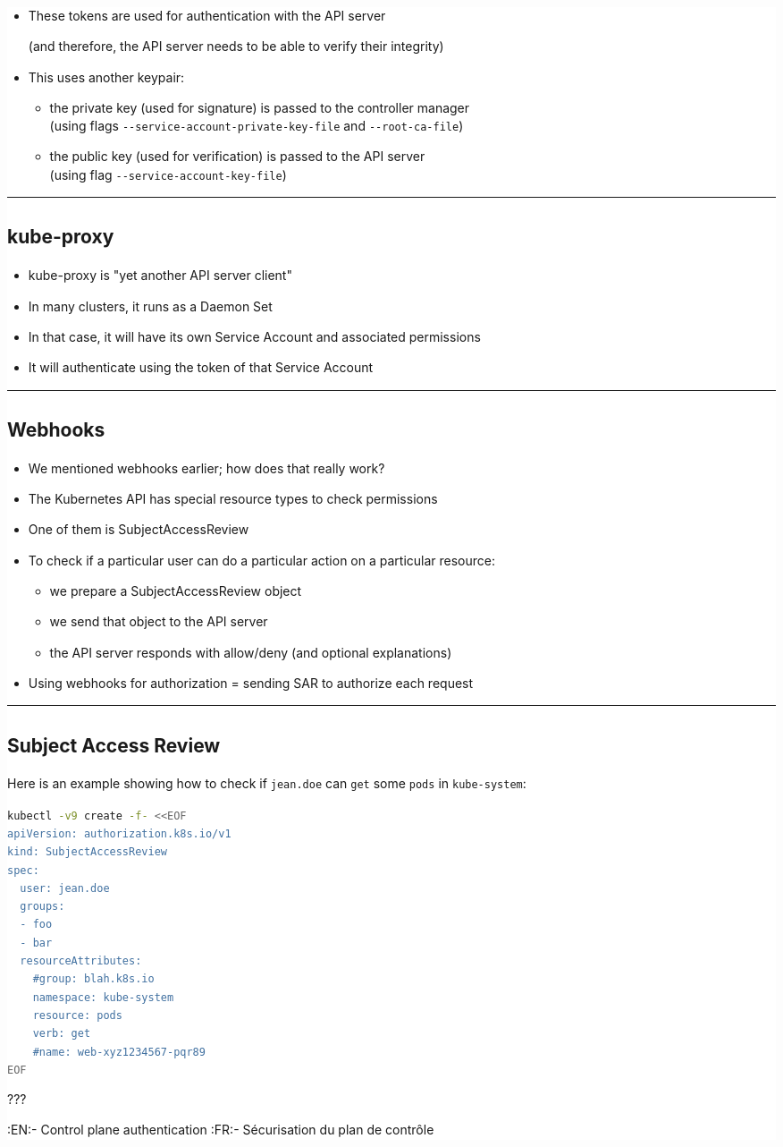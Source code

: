 - These tokens are used for authentication with the API server

  (and therefore, the API server needs to be able to verify their integrity)

- This uses another keypair:

  - the private key (used for signature) is passed to the controller manager
    <br/>(using flags `--service-account-private-key-file` and `--root-ca-file`)

  - the public key (used for verification) is passed to the API server
    <br/>(using flag `--service-account-key-file`)

---

## kube-proxy

- kube-proxy is "yet another API server client"

- In many clusters, it runs as a Daemon Set

- In that case, it will have its own Service Account and associated permissions

- It will authenticate using the token of that Service Account

---

## Webhooks

- We mentioned webhooks earlier; how does that really work?

- The Kubernetes API has special resource types to check permissions

- One of them is SubjectAccessReview

- To check if a particular user can do a particular action on a particular resource:

  - we prepare a SubjectAccessReview object

  - we send that object to the API server

  - the API server responds with allow/deny (and optional explanations)

- Using webhooks for authorization = sending SAR to authorize each request

---

## Subject Access Review

Here is an example showing how to check if `jean.doe` can `get` some `pods` in `kube-system`:

```bash
kubectl -v9 create -f- <<EOF
apiVersion: authorization.k8s.io/v1
kind: SubjectAccessReview
spec:
  user: jean.doe
  groups:
  - foo
  - bar
  resourceAttributes:
    #group: blah.k8s.io
    namespace: kube-system
    resource: pods
    verb: get
    #name: web-xyz1234567-pqr89
EOF
```

???

:EN:- Control plane authentication
:FR:- Sécurisation du plan de contrôle
